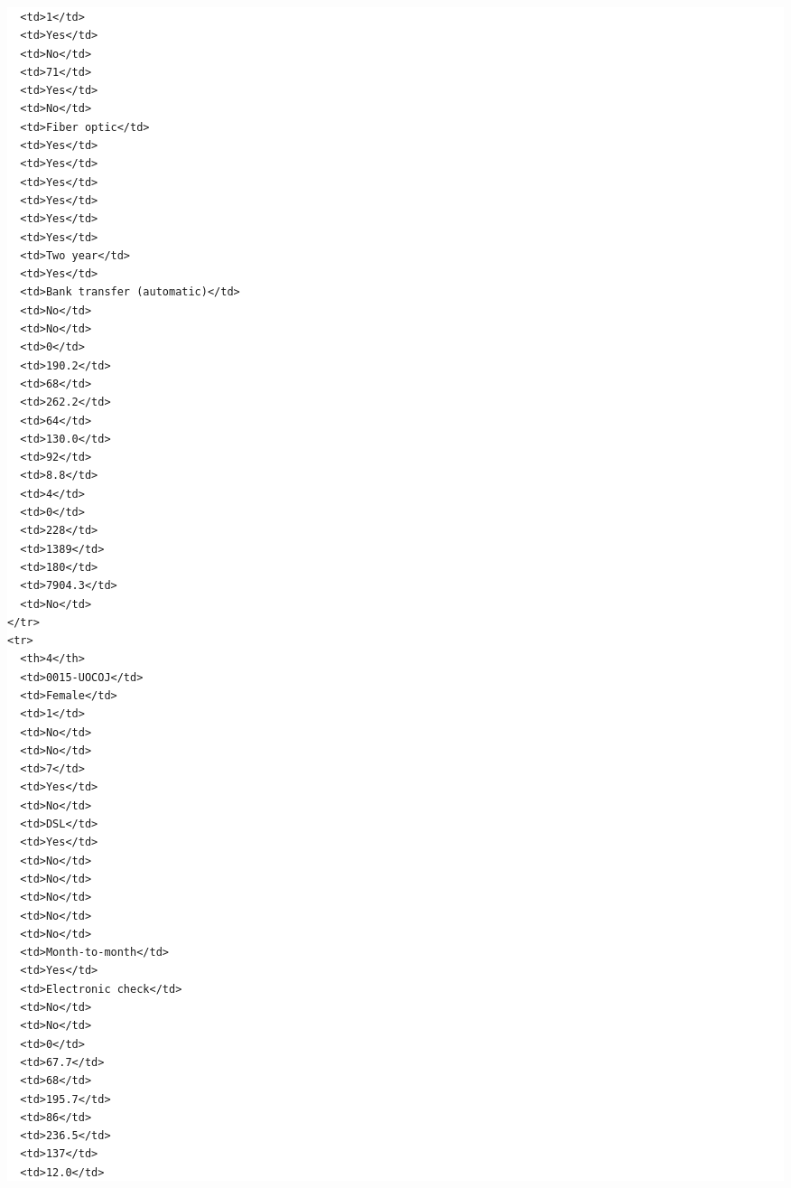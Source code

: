       <td>1</td>
      <td>Yes</td>
      <td>No</td>
      <td>71</td>
      <td>Yes</td>
      <td>No</td>
      <td>Fiber optic</td>
      <td>Yes</td>
      <td>Yes</td>
      <td>Yes</td>
      <td>Yes</td>
      <td>Yes</td>
      <td>Yes</td>
      <td>Two year</td>
      <td>Yes</td>
      <td>Bank transfer (automatic)</td>
      <td>No</td>
      <td>No</td>
      <td>0</td>
      <td>190.2</td>
      <td>68</td>
      <td>262.2</td>
      <td>64</td>
      <td>130.0</td>
      <td>92</td>
      <td>8.8</td>
      <td>4</td>
      <td>0</td>
      <td>228</td>
      <td>1389</td>
      <td>180</td>
      <td>7904.3</td>
      <td>No</td>
    </tr>
    <tr>
      <th>4</th>
      <td>0015-UOCOJ</td>
      <td>Female</td>
      <td>1</td>
      <td>No</td>
      <td>No</td>
      <td>7</td>
      <td>Yes</td>
      <td>No</td>
      <td>DSL</td>
      <td>Yes</td>
      <td>No</td>
      <td>No</td>
      <td>No</td>
      <td>No</td>
      <td>No</td>
      <td>Month-to-month</td>
      <td>Yes</td>
      <td>Electronic check</td>
      <td>No</td>
      <td>No</td>
      <td>0</td>
      <td>67.7</td>
      <td>68</td>
      <td>195.7</td>
      <td>86</td>
      <td>236.5</td>
      <td>137</td>
      <td>12.0</td>